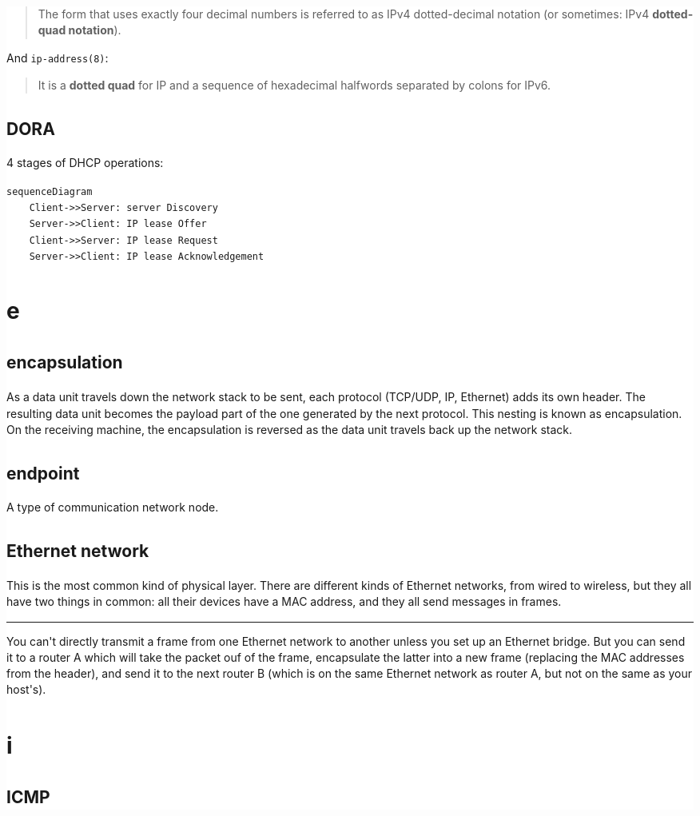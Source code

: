    > The form that uses exactly four decimal numbers is referred to as IPv4
   > dotted-decimal notation (or sometimes: IPv4 **dotted-quad notation**).

And `ip-address(8)`:

   > It is a **dotted quad** for IP and a sequence of hexadecimal halfwords separated
   > by colons for IPv6.

## DORA

4 stages of DHCP operations:
```mermaid
sequenceDiagram
    Client->>Server: server Discovery
    Server->>Client: IP lease Offer
    Client->>Server: IP lease Request
    Server->>Client: IP lease Acknowledgement
```
##
# e
## encapsulation

As  a data  unit  travels down  the  network  stack to  be  sent, each  protocol
(TCP/UDP, IP,  Ethernet) adds its own  header.  The resulting data  unit becomes
the payload  part of the  one generated by the  next protocol.  This  nesting is
known as encapsulation.  On the receiving machine, the encapsulation is reversed
as the data unit travels back up the network stack.

## endpoint

A type of communication network node.

## Ethernet network

This is the  most common kind of  physical layer.  There are  different kinds of
Ethernet  networks, from  wired to  wireless, but  they all  have two  things in
common: all  their devices  have a MAC  address, and they  all send  messages in
frames.

---

You can't directly transmit a frame  from one Ethernet network to another unless
you set  up an Ethernet bridge.   But you can send  it to a router  A which will
take  the packet  ouf of  the frame,  encapsulate the  latter into  a new  frame
(replacing the MAC addresses from the header),  and send it to the next router B
(which is on the same Ethernet network as  router A, but not on the same as your
host's).

##
# i
## ICMP
